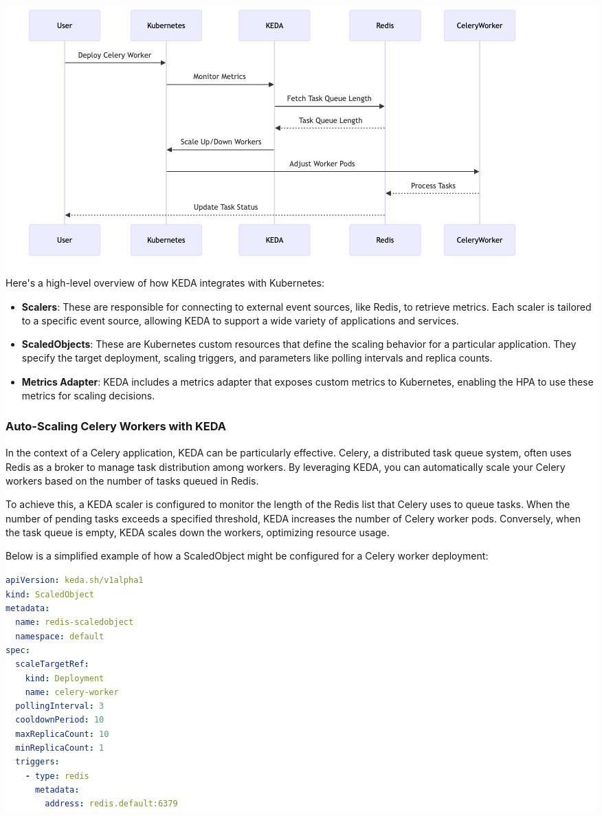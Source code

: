 ![understanding_keda_for_auto-scaling_diagram_1.png](/assets/images/blog-on-auto-scaling-celery-tasks-/understanding_keda_for_auto-scaling_diagram_1.png)

Here's a high-level overview of how KEDA integrates with Kubernetes:

- **Scalers**: These are responsible for connecting to external event sources, like Redis, to retrieve metrics. Each scaler is tailored to a specific event source, allowing KEDA to support a wide variety of applications and services.
  
- **ScaledObjects**: These are Kubernetes custom resources that define the scaling behavior for a particular application. They specify the target deployment, scaling triggers, and parameters like polling intervals and replica counts.

- **Metrics Adapter**: KEDA includes a metrics adapter that exposes custom metrics to Kubernetes, enabling the HPA to use these metrics for scaling decisions.

### Auto-Scaling Celery Workers with KEDA

In the context of a Celery application, KEDA can be particularly effective. Celery, a distributed task queue system, often uses Redis as a broker to manage task distribution among workers. By leveraging KEDA, you can automatically scale your Celery workers based on the number of tasks queued in Redis.

To achieve this, a KEDA scaler is configured to monitor the length of the Redis list that Celery uses to queue tasks. When the number of pending tasks exceeds a specified threshold, KEDA increases the number of Celery worker pods. Conversely, when the task queue is empty, KEDA scales down the workers, optimizing resource usage.

Below is a simplified example of how a ScaledObject might be configured for a Celery worker deployment:

```yaml
apiVersion: keda.sh/v1alpha1
kind: ScaledObject
metadata:
  name: redis-scaledobject
  namespace: default
spec:
  scaleTargetRef:
    kind: Deployment
    name: celery-worker
  pollingInterval: 3
  cooldownPeriod: 10
  maxReplicaCount: 10
  minReplicaCount: 1
  triggers:
    - type: redis
      metadata:
        address: redis.default:6379
```